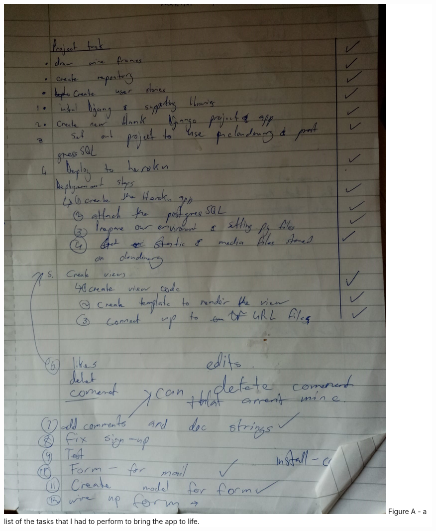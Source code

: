 ![an image of the mock-ups done during the design process](static/images/mockups.jpeg)
Figure A - a list of the tasks that I had to perform to bring the app to life. 
